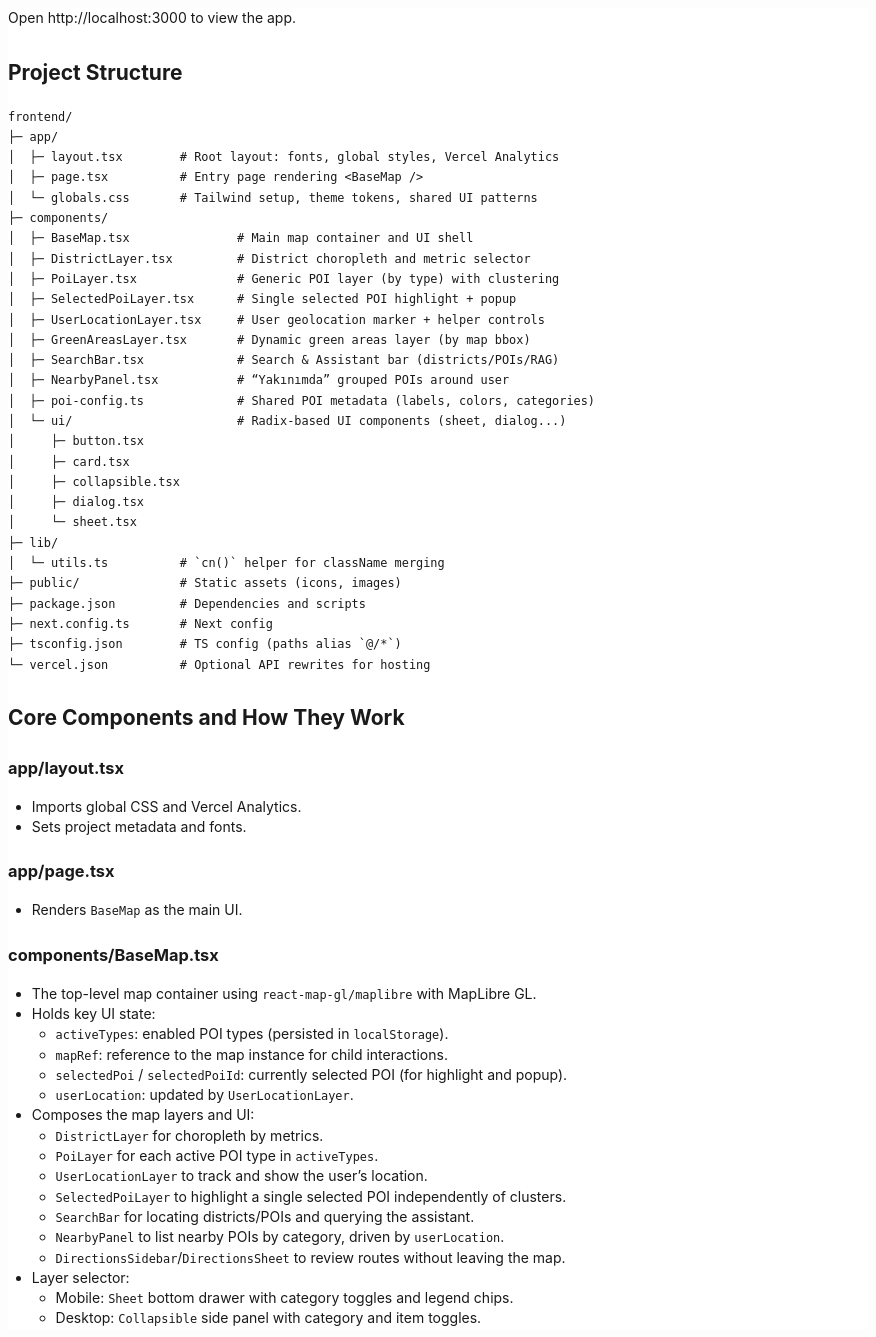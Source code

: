 Open http://localhost:3000 to view the app.

## Project Structure

```
frontend/
├─ app/
│  ├─ layout.tsx        # Root layout: fonts, global styles, Vercel Analytics
│  ├─ page.tsx          # Entry page rendering <BaseMap />
│  └─ globals.css       # Tailwind setup, theme tokens, shared UI patterns
├─ components/
│  ├─ BaseMap.tsx               # Main map container and UI shell
│  ├─ DistrictLayer.tsx         # District choropleth and metric selector
│  ├─ PoiLayer.tsx              # Generic POI layer (by type) with clustering
│  ├─ SelectedPoiLayer.tsx      # Single selected POI highlight + popup
│  ├─ UserLocationLayer.tsx     # User geolocation marker + helper controls
│  ├─ GreenAreasLayer.tsx       # Dynamic green areas layer (by map bbox)
│  ├─ SearchBar.tsx             # Search & Assistant bar (districts/POIs/RAG)
│  ├─ NearbyPanel.tsx           # “Yakınımda” grouped POIs around user
│  ├─ poi-config.ts             # Shared POI metadata (labels, colors, categories)
│  └─ ui/                       # Radix-based UI components (sheet, dialog...)
│     ├─ button.tsx
│     ├─ card.tsx
│     ├─ collapsible.tsx
│     ├─ dialog.tsx
│     └─ sheet.tsx
├─ lib/
│  └─ utils.ts          # `cn()` helper for className merging
├─ public/              # Static assets (icons, images)
├─ package.json         # Dependencies and scripts
├─ next.config.ts       # Next config
├─ tsconfig.json        # TS config (paths alias `@/*`)
└─ vercel.json          # Optional API rewrites for hosting
```

## Core Components and How They Work

### app/layout.tsx
- Imports global CSS and Vercel Analytics.
- Sets project metadata and fonts.

### app/page.tsx
- Renders `BaseMap` as the main UI.

### components/BaseMap.tsx
- The top-level map container using `react-map-gl/maplibre` with MapLibre GL.
- Holds key UI state:
  - `activeTypes`: enabled POI types (persisted in `localStorage`).
  - `mapRef`: reference to the map instance for child interactions.
  - `selectedPoi` / `selectedPoiId`: currently selected POI (for highlight and popup).
  - `userLocation`: updated by `UserLocationLayer`.
- Composes the map layers and UI:
  - `DistrictLayer` for choropleth by metrics.
  - `PoiLayer` for each active POI type in `activeTypes`.
  - `UserLocationLayer` to track and show the user’s location.
  - `SelectedPoiLayer` to highlight a single selected POI independently of clusters.
  - `SearchBar` for locating districts/POIs and querying the assistant.
  - `NearbyPanel` to list nearby POIs by category, driven by `userLocation`.
  - `DirectionsSidebar`/`DirectionsSheet` to review routes without leaving the map.
- Layer selector:
  - Mobile: `Sheet` bottom drawer with category toggles and legend chips.
  - Desktop: `Collapsible` side panel with category and item toggles.